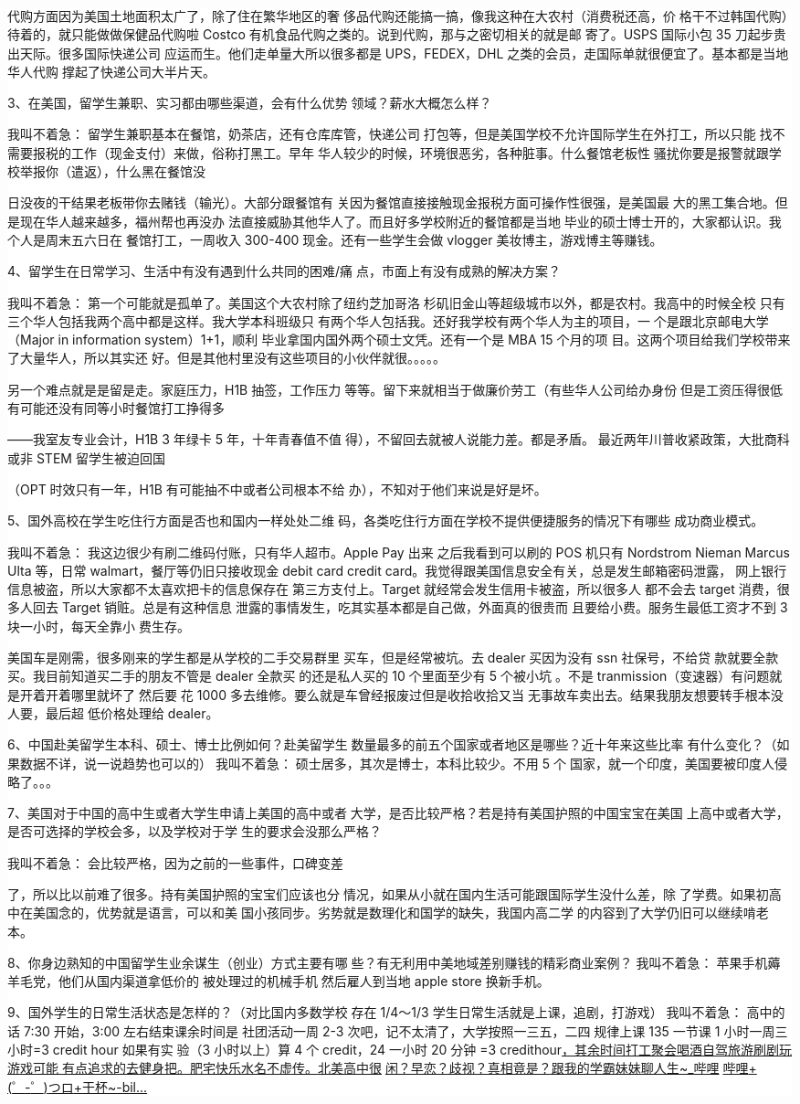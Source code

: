 代购方面因为美国土地面积太广了，除了住在繁华地区的奢 侈品代购还能搞一搞，像我这种在大农村（消费税还高，价 格干不过韩国代购）待着的，就只能做做保健品代购啦 Costco 有机食品代购之类的。说到代购，那与之密切相关的就是邮 寄了。USPS 国际小包 35 刀起步贵出天际。很多国际快递公司 应运而生。他们走单量大所以很多都是 UPS，FEDEX，DHL 之类的会员，走国际单就很便宜了。基本都是当地华人代购 撑起了快递公司大半片天。

3、在美国，留学生兼职、实习都由哪些渠道，会有什么优势 领域？薪水大概怎么样？

我叫不着急： 留学生兼职基本在餐馆，奶茶店，还有仓库库管，快递公司 打包等，但是美国学校不允许国际学生在外打工，所以只能 找不需要报税的工作（现金支付）来做，俗称打黑工。早年 华人较少的时候，环境很恶劣，各种脏事。什么餐馆老板性 骚扰你要是报警就跟学校举报你（遣返），什么黑在餐馆没

日没夜的干结果老板带你去赌钱（输光）。大部分跟餐馆有 关因为餐馆直接接触现金报税方面可操作性很强，是美国最 大的黑工集合地。但是现在华人越来越多，福州帮也再没办 法直接威胁其他华人了。而且好多学校附近的餐馆都是当地 毕业的硕士博士开的，大家都认识。我个人是周末五六日在 餐馆打工，一周收入 300-400 现金。还有一些学生会做 vlogger 美妆博主，游戏博主等赚钱。

4、留学生在日常学习、生活中有没有遇到什么共同的困难/痛 点，市面上有没有成熟的解决方案？

我叫不着急： 第一个可能就是孤单了。美国这个大农村除了纽约芝加哥洛 杉矶旧金山等超级城市以外，都是农村。我高中的时候全校 只有三个华人包括我两个高中都是这样。我大学本科班级只 有两个华人包括我。还好我学校有两个华人为主的项目，一 个是跟北京邮电大学（Major in information system）1+1，顺利 毕业拿国内国外两个硕士文凭。还有一个是 MBA 15 个月的项 目。这两个项目给我们学校带来了大量华人，所以其实还 好。但是其他村里没有这些项目的小伙伴就很。。。。。

另一个难点就是是留是走。家庭压力，H1B 抽签，工作压力 等等。留下来就相当于做廉价劳工（有些华人公司给办身份 但是工资压得很低有可能还没有同等小时餐馆打工挣得多

——我室友专业会计，H1B 3 年绿卡 5 年，十年青春值不值 得），不留回去就被人说能力差。都是矛盾。 最近两年川普收紧政策，大批商科或非 STEM 留学生被迫回国

（OPT 时效只有一年，H1B 有可能抽不中或者公司根本不给 办），不知对于他们来说是好是坏。

5、国外高校在学生吃住行方面是否也和国内一样处处二维 码，各类吃住行方面在学校不提供便捷服务的情况下有哪些 成功商业模式。

我叫不着急： 我这边很少有刷二维码付账，只有华人超市。Apple Pay 出来 之后我看到可以刷的 POS 机只有 Nordstrom Nieman Marcus Ulta 等，日常 walmart，餐厅等仍旧只接收现金 debit card credit card。我觉得跟美国信息安全有关，总是发生邮箱密码泄露， 网上银行信息被盗，所以大家都不太喜欢把卡的信息保存在 第三方支付上。Target 就经常会发生信用卡被盗，所以很多人 都不会去 target 消费，很多人回去 Target 销赃。总是有这种信息 泄露的事情发生，吃其实基本都是自己做，外面真的很贵而 且要给小费。服务生最低工资才不到 3 块一小时，每天全靠小 费生存。

美国车是刚需，很多刚来的学生都是从学校的二手交易群里 买车，但是经常被坑。去 dealer 买因为没有 ssn 社保号，不给贷 款就要全款买。我目前知道买二手的朋友不管是 dealer 全款买 的还是私人买的 10 个里面至少有 5 个被小坑 。不是 tranmission（变速器）有问题就是开着开着哪里就坏了 然后要 花 1000 多去维修。要么就是车曾经报废过但是收拾收拾又当 无事故车卖出去。结果我朋友想要转手根本没人要，最后超 低价格处理给 dealer。

6、中国赴美留学生本科、硕士、博士比例如何？赴美留学生 数量最多的前五个国家或者地区是哪些？近十年来这些比率 有什么变化？（如果数据不详，说一说趋势也可以的） 我叫不着急： 硕士居多，其次是博士，本科比较少。不用 5 个 国家，就一个印度，美国要被印度人侵略了。。。

7、美国对于中国的高中生或者大学生申请上美国的高中或者 大学，是否比较严格？若是持有美国护照的中国宝宝在美国 上高中或者大学，是否可选择的学校会多，以及学校对于学 生的要求会没那么严格？

我叫不着急： 会比较严格，因为之前的一些事件，口碑变差

了，所以比以前难了很多。持有美国护照的宝宝们应该也分 情况，如果从小就在国内生活可能跟国际学生没什么差，除 了学费。如果初高中在美国念的，优势就是语言，可以和美 国小孩同步。劣势就是数理化和国学的缺失，我国内高二学 的内容到了大学仍旧可以继续啃老本。

8、你身边熟知的中国留学生业余谋生（创业）方式主要有哪 些？有无利用中美地域差别赚钱的精彩商业案例？ 我叫不着急： 苹果手机薅羊毛党，他们从国内渠道拿低价的 被处理过的机械手机 然后雇人到当地 apple store 换新手机。

9、国外学生的日常生活状态是怎样的？（对比国内多数学校 存在 1/4～1/3 学生日常生活就是上课，追剧，打游戏） 我叫不着急： 高中的话 7:30 开始，3:00 左右结束课余时间是 社团活动一周 2-3 次吧，记不太清了，大学按照一三五，二四 规律上课 135 一节课 1 小时一周三小时=3 credit hour 如果有实 验（3 小时以上）算 4 个 credit，24 一小时 20 分钟 =3 credithour[，其余时间打工聚会喝酒自驾旅游刷剧玩游戏可能 有点追求的去健身把。肥宅快乐水名不虚传。](https://www.bilibili.com/video/av39856335)[北美高中很](https://www.bilibili.com/video/av39856335) [](https://www.bilibili.com/video/av39856335) [闲？早恋？歧视？真相竟是？跟我的学霸妹妹聊人生](https://www.bilibili.com/video/av39856335)[~_](https://www.bilibili.com/video/av39856335)[哔哩](https://www.bilibili.com/video/av39856335) [](https://www.bilibili.com/video/av39856335) [哔哩](https://www.bilibili.com/video/av39856335)[+(](https://www.bilibili.com/video/av39856335)[゜](https://www.bilibili.com/video/av39856335)[-](https://www.bilibili.com/video/av39856335)[゜](https://www.bilibili.com/video/av39856335)[)](https://www.bilibili.com/video/av39856335)[つロ](https://www.bilibili.com/video/av39856335)[+](https://www.bilibili.com/video/av39856335)[干杯](https://www.bilibili.com/video/av39856335)[~-bil...](https://www.bilibili.com/video/av39856335)
